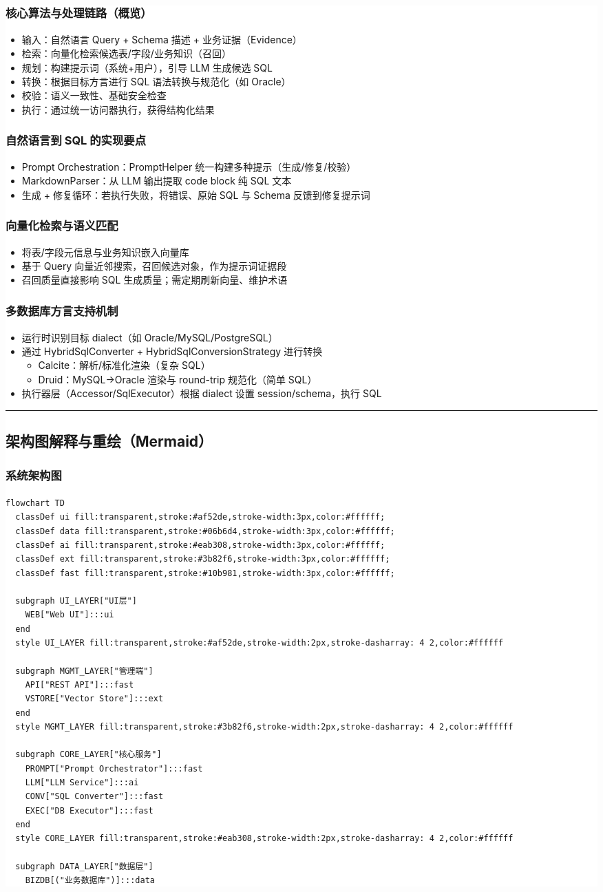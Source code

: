 ### 核心算法与处理链路（概览）
- 输入：自然语言 Query + Schema 描述 + 业务证据（Evidence）
- 检索：向量化检索候选表/字段/业务知识（召回）
- 规划：构建提示词（系统+用户），引导 LLM 生成候选 SQL
- 转换：根据目标方言进行 SQL 语法转换与规范化（如 Oracle）
- 校验：语义一致性、基础安全检查
- 执行：通过统一访问器执行，获得结构化结果

### 自然语言到 SQL 的实现要点
- Prompt Orchestration：PromptHelper 统一构建多种提示（生成/修复/校验）
- MarkdownParser：从 LLM 输出提取 code block 纯 SQL 文本
- 生成 + 修复循环：若执行失败，将错误、原始 SQL 与 Schema 反馈到修复提示词

### 向量化检索与语义匹配
- 将表/字段元信息与业务知识嵌入向量库
- 基于 Query 向量近邻搜索，召回候选对象，作为提示词证据段
- 召回质量直接影响 SQL 生成质量；需定期刷新向量、维护术语

### 多数据库方言支持机制
- 运行时识别目标 dialect（如 Oracle/MySQL/PostgreSQL）
- 通过 HybridSqlConverter + HybridSqlConversionStrategy 进行转换
  - Calcite：解析/标准化渲染（复杂 SQL）
  - Druid：MySQL→Oracle 渲染与 round-trip 规范化（简单 SQL）
- 执行器层（Accessor/SqlExecutor）根据 dialect 设置 session/schema，执行 SQL

---

## 架构图解释与重绘（Mermaid）

### 系统架构图
```mermaid
flowchart TD
  classDef ui fill:transparent,stroke:#af52de,stroke-width:3px,color:#ffffff;
  classDef data fill:transparent,stroke:#06b6d4,stroke-width:3px,color:#ffffff;
  classDef ai fill:transparent,stroke:#eab308,stroke-width:3px,color:#ffffff;
  classDef ext fill:transparent,stroke:#3b82f6,stroke-width:3px,color:#ffffff;
  classDef fast fill:transparent,stroke:#10b981,stroke-width:3px,color:#ffffff;

  subgraph UI_LAYER["UI层"]
    WEB["Web UI"]:::ui
  end
  style UI_LAYER fill:transparent,stroke:#af52de,stroke-width:2px,stroke-dasharray: 4 2,color:#ffffff

  subgraph MGMT_LAYER["管理端"]
    API["REST API"]:::fast
    VSTORE["Vector Store"]:::ext
  end
  style MGMT_LAYER fill:transparent,stroke:#3b82f6,stroke-width:2px,stroke-dasharray: 4 2,color:#ffffff

  subgraph CORE_LAYER["核心服务"]
    PROMPT["Prompt Orchestrator"]:::fast
    LLM["LLM Service"]:::ai
    CONV["SQL Converter"]:::fast
    EXEC["DB Executor"]:::fast
  end
  style CORE_LAYER fill:transparent,stroke:#eab308,stroke-width:2px,stroke-dasharray: 4 2,color:#ffffff

  subgraph DATA_LAYER["数据层"]
    BIZDB[("业务数据库")]:::data
```